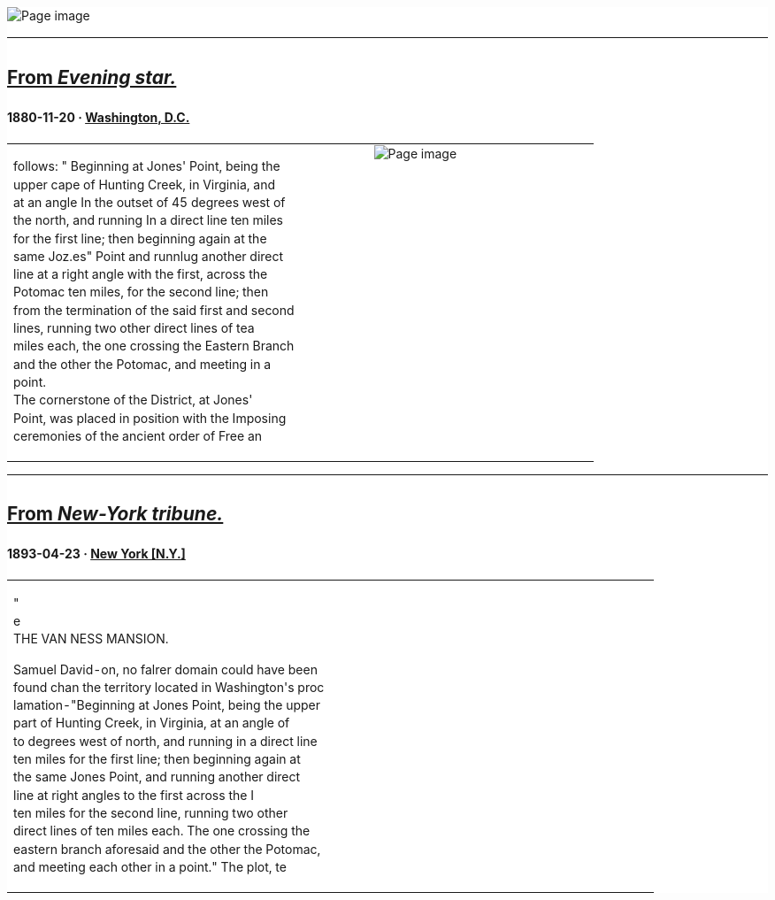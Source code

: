 <img alt="Page image" src="https://tile.loc.gov/image-services/iiif/service:ndnp:dlc:batch_dlc_yorkie_ver01:data:sn83045462:00280654528:1879102501:0131/pct:16.36867136235025,34.41940447099285,13.466979712238878,5.5163363200289615/!600,600/0/default.jpg"/>
</td>
</tr></table>

---

## [From _Evening star._](https://www.loc.gov/resource/sn83045462/1880-11-20/ed-1/?sp=2)

#### 1880-11-20 &middot; [Washington, D.C.](http://dbpedia.org/resource/Washington%2C_D.C.)

<table style="width: 100%;"><tr><td style="width: 50%">

  
follows: &quot; Beginning at Jones&#x27; Point, being the  
upper cape of Hunting Creek, in Virginia, and  
at an angle In the outset of 45 degrees west of  
the north, and running In a direct line ten miles  
for the first line; then beginning again at the  
same Joz.es&quot; Point and runnlug another direct  
line at a right angle with the first, across the  
Potomac ten miles, for the second line; then  
from the termination of the said first and second  
lines, running two other direct lines of tea  
miles each, the one crossing the Eastern Branch  
and the other the Potomac, and meeting in a  
point.  
The cornerstone of the District, at Jones&#x27;  
Point, was placed in position with the Imposing  
ceremonies of the ancient order of Free an
</td><td style="width: 50%; max-height: 75%; margin: auto; display: block;">
<img alt="Page image" src="https://tile.loc.gov/image-services/iiif/service:ndnp:dlc:batch_dlc_newfoundland_ver04:data:sn83045462:00280654541:1880112001:0157/pct:17.061122956645345,79.31856718948707,13.482587064676617,6.34272997032641/!600,600/0/default.jpg"/>
</td>
</tr></table>

---

## [From _New-York tribune._](https://www.loc.gov/resource/sn83030214/1893-04-23/ed-1/?sp=25)

#### 1893-04-23 &middot; [New York [N.Y.]](http://dbpedia.org/resource/New_York_City)

<table style="width: 100%;"><tr><td style="width: 50%">

  
&quot;  
 e  
THE VAN NESS MANSION.  
  
Samuel David-on, no falrer domain could have been  
found chan the territory located in Washington&#x27;s proc  
lamation-&quot;Beginning at Jones Point, being the upper  
part of Hunting Creek, in Virginia, at an angle of  
to degrees west of north, and running in a direct line  
ten miles for the first line; then beginning again at  
the same Jones Point, and running another direct  
line at right angles to the first across the I  
ten miles for the second line, running two other  
direct lines of ten miles each. The one crossing the  
eastern branch aforesaid and the other the Potomac,  
and meeting each other in a point.&quot; The plot, te
</td><td style="width: 50%; max-height: 75%; margin: auto; display: block;">